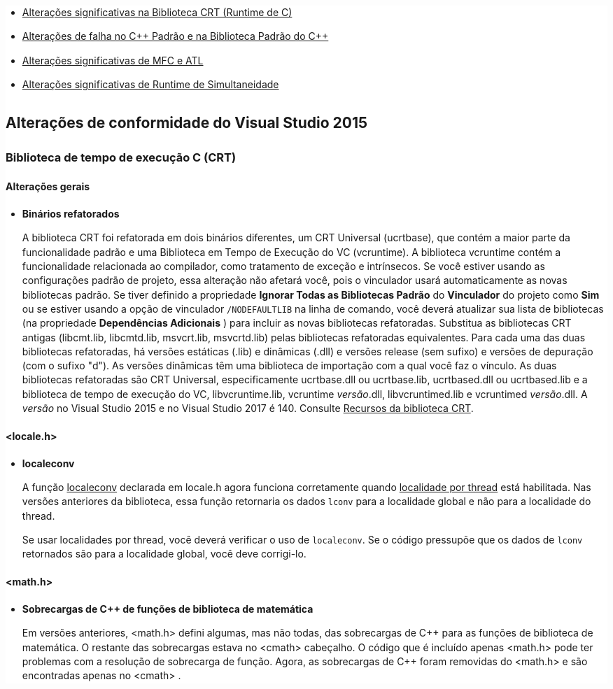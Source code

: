 - [Alterações significativas na Biblioteca CRT (Runtime de C)](#BK_CRT)

- [Alterações de falha no C++ Padrão e na Biblioteca Padrão do C++](#BK_STL)

- [Alterações significativas de MFC e ATL](#BK_MFC)

- [Alterações significativas de Runtime de Simultaneidade](#BK_ConcRT)

## <a name="visual-studio-2015-conformance-changes"></a><a name="VC_2015"></a> Alterações de conformidade do Visual Studio 2015

### <a name="c-runtime-library-crt"></a><a name="BK_CRT"></a> Biblioteca de tempo de execução C (CRT)

#### <a name="general-changes"></a>Alterações gerais

- **Binários refatorados**

   A biblioteca CRT foi refatorada em dois binários diferentes, um CRT Universal (ucrtbase), que contém a maior parte da funcionalidade padrão e uma Biblioteca em Tempo de Execução do VC (vcruntime). A biblioteca vcruntime contém a funcionalidade relacionada ao compilador, como tratamento de exceção e intrínsecos. Se você estiver usando as configurações padrão de projeto, essa alteração não afetará você, pois o vinculador usará automaticamente as novas bibliotecas padrão. Se tiver definido a propriedade **Ignorar Todas as Bibliotecas Padrão** do **Vinculador** do projeto como **Sim** ou se estiver usando a opção de vinculador `/NODEFAULTLIB` na linha de comando, você deverá atualizar sua lista de bibliotecas (na propriedade **Dependências Adicionais** ) para incluir as novas bibliotecas refatoradas. Substitua as bibliotecas CRT antigas (libcmt.lib, libcmtd.lib, msvcrt.lib, msvcrtd.lib) pelas bibliotecas refatoradas equivalentes. Para cada uma das duas bibliotecas refatoradas, há versões estáticas (.lib) e dinâmicas (.dll) e versões release (sem sufixo) e versões de depuração (com o sufixo "d"). As versões dinâmicas têm uma biblioteca de importação com a qual você faz o vínculo. As duas bibliotecas refatoradas são CRT Universal, especificamente ucrtbase.dll ou ucrtbase.lib, ucrtbased.dll ou ucrtbased.lib e a biblioteca de tempo de execução do VC, libvcruntime.lib, vcruntime *versão*.dll, libvcruntimed.lib e vcruntimed *versão*.dll. A *versão* no Visual Studio 2015 e no Visual Studio 2017 é 140. Consulte [Recursos da biblioteca CRT](../c-runtime-library/crt-library-features.md).

#### \<locale.h>

- **localeconv**

   A função [localeconv](../c-runtime-library/reference/localeconv.md) declarada em locale.h agora funciona corretamente quando [localidade por thread](../parallel/multithreading-and-locales.md) está habilitada. Nas versões anteriores da biblioteca, essa função retornaria os dados `lconv` para a localidade global e não para a localidade do thread.

   Se usar localidades por thread, você deverá verificar o uso de `localeconv`. Se o código pressupõe que os dados de `lconv` retornados são para a localidade global, você deve corrigi-lo.

#### \<math.h>

- **Sobrecargas de C++ de funções de biblioteca de matemática**

   Em versões anteriores, \<math.h> defini algumas, mas não todas, das sobrecargas de C++ para as funções de biblioteca de matemática. O restante das sobrecargas estava no \<cmath> cabeçalho. O código que é incluído apenas \<math.h> pode ter problemas com a resolução de sobrecarga de função. Agora, as sobrecargas de C++ foram removidas do \<math.h> e são encontradas apenas no \<cmath> .
